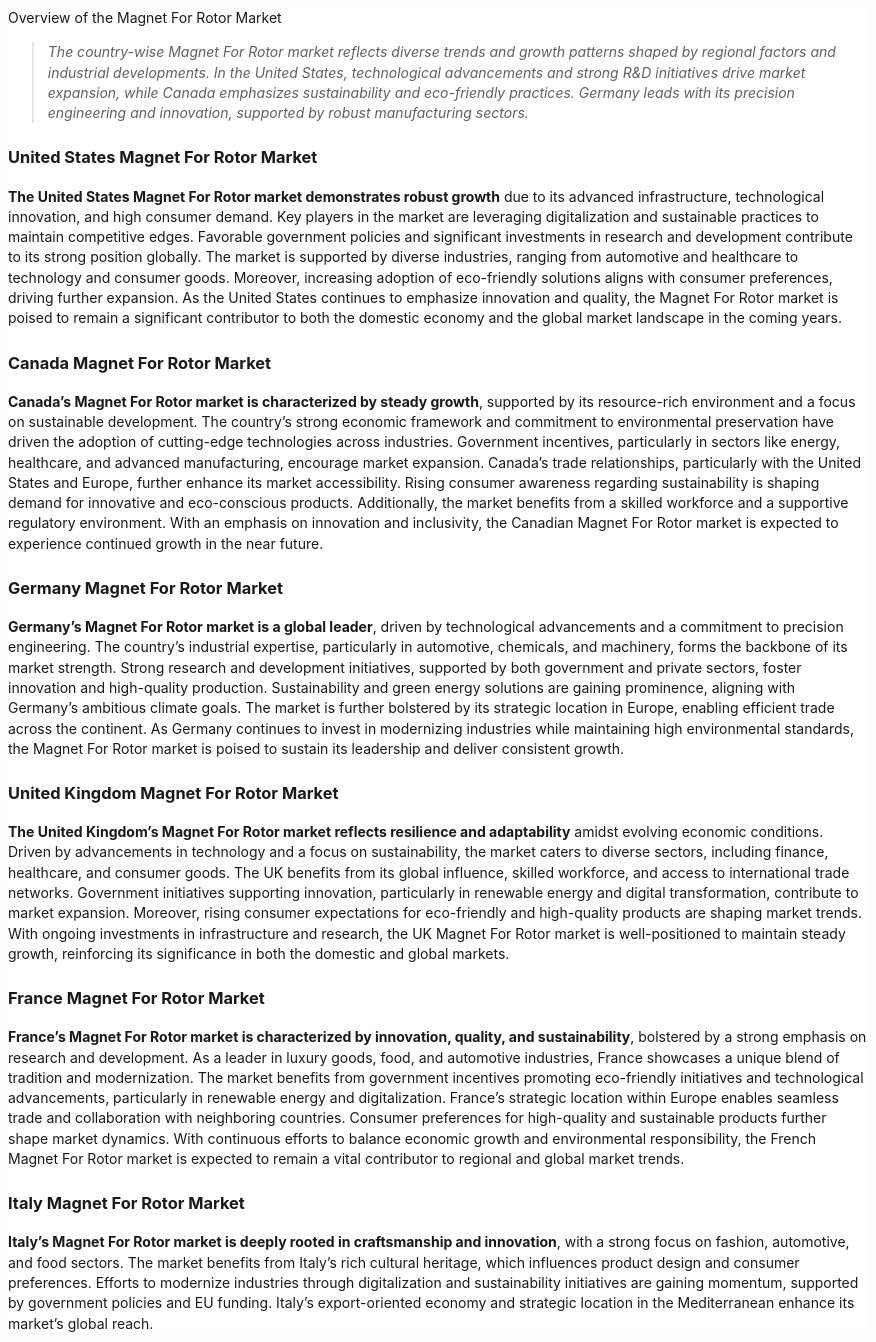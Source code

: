 Overview of the Magnet For Rotor Market<br /></span></h1><blockquote><p><em><span class="">The country-wise Magnet For Rotor market reflects diverse trends and growth patterns shaped by regional factors and industrial developments. In the United States, technological advancements and strong R&amp;D initiatives drive market expansion, while Canada emphasizes sustainability and eco-friendly practices. Germany leads with its precision engineering and innovation, supported by robust manufacturing sectors.</span></em></p></blockquote><h3><strong>United States Magnet For Rotor Market</strong></h3><p><strong>The United States Magnet For Rotor market demonstrates robust growth</strong> due to its advanced infrastructure, technological innovation, and high consumer demand. Key players in the market are leveraging digitalization and sustainable practices to maintain competitive edges. Favorable government policies and significant investments in research and development contribute to its strong position globally. The market is supported by diverse industries, ranging from automotive and healthcare to technology and consumer goods. Moreover, increasing adoption of eco-friendly solutions aligns with consumer preferences, driving further expansion. As the United States continues to emphasize innovation and quality, the Magnet For Rotor market is poised to remain a significant contributor to both the domestic economy and the global market landscape in the coming years.</p><h3><strong>Canada Magnet For Rotor Market</strong></h3><p><strong>Canada&rsquo;s Magnet For Rotor market is characterized by steady growth</strong>, supported by its resource-rich environment and a focus on sustainable development. The country&rsquo;s strong economic framework and commitment to environmental preservation have driven the adoption of cutting-edge technologies across industries. Government incentives, particularly in sectors like energy, healthcare, and advanced manufacturing, encourage market expansion. Canada&rsquo;s trade relationships, particularly with the United States and Europe, further enhance its market accessibility. Rising consumer awareness regarding sustainability is shaping demand for innovative and eco-conscious products. Additionally, the market benefits from a skilled workforce and a supportive regulatory environment. With an emphasis on innovation and inclusivity, the Canadian Magnet For Rotor market is expected to experience continued growth in the near future.</p><h3><strong>Germany Magnet For Rotor Market</strong></h3><p><strong>Germany&rsquo;s Magnet For Rotor market is a global leader</strong>, driven by technological advancements and a commitment to precision engineering. The country&rsquo;s industrial expertise, particularly in automotive, chemicals, and machinery, forms the backbone of its market strength. Strong research and development initiatives, supported by both government and private sectors, foster innovation and high-quality production. Sustainability and green energy solutions are gaining prominence, aligning with Germany&rsquo;s ambitious climate goals. The market is further bolstered by its strategic location in Europe, enabling efficient trade across the continent. As Germany continues to invest in modernizing industries while maintaining high environmental standards, the Magnet For Rotor market is poised to sustain its leadership and deliver consistent growth.</p><h3><strong>United Kingdom Magnet For Rotor Market</strong></h3><p><strong>The United Kingdom&rsquo;s Magnet For Rotor market reflects resilience and adaptability</strong> amidst evolving economic conditions. Driven by advancements in technology and a focus on sustainability, the market caters to diverse sectors, including finance, healthcare, and consumer goods. The UK benefits from its global influence, skilled workforce, and access to international trade networks. Government initiatives supporting innovation, particularly in renewable energy and digital transformation, contribute to market expansion. Moreover, rising consumer expectations for eco-friendly and high-quality products are shaping market trends. With ongoing investments in infrastructure and research, the UK Magnet For Rotor market is well-positioned to maintain steady growth, reinforcing its significance in both the domestic and global markets.</p><h3><strong>France Magnet For Rotor Market</strong></h3><p><strong>France&rsquo;s Magnet For Rotor market is characterized by innovation, quality, and sustainability</strong>, bolstered by a strong emphasis on research and development. As a leader in luxury goods, food, and automotive industries, France showcases a unique blend of tradition and modernization. The market benefits from government incentives promoting eco-friendly initiatives and technological advancements, particularly in renewable energy and digitalization. France&rsquo;s strategic location within Europe enables seamless trade and collaboration with neighboring countries. Consumer preferences for high-quality and sustainable products further shape market dynamics. With continuous efforts to balance economic growth and environmental responsibility, the French Magnet For Rotor market is expected to remain a vital contributor to regional and global market trends.</p><h3><strong>Italy Magnet For Rotor Market</strong></h3><p><strong>Italy&rsquo;s Magnet For Rotor market is deeply rooted in craftsmanship and innovation</strong>, with a strong focus on fashion, automotive, and food sectors. The market benefits from Italy&rsquo;s rich cultural heritage, which influences product design and consumer preferences. Efforts to modernize industries through digitalization and sustainability initiatives are gaining momentum, supported by government policies and EU funding. Italy&rsquo;s export-oriented economy and strategic location in the Mediterranean enhance its market&rsquo;s global reach.